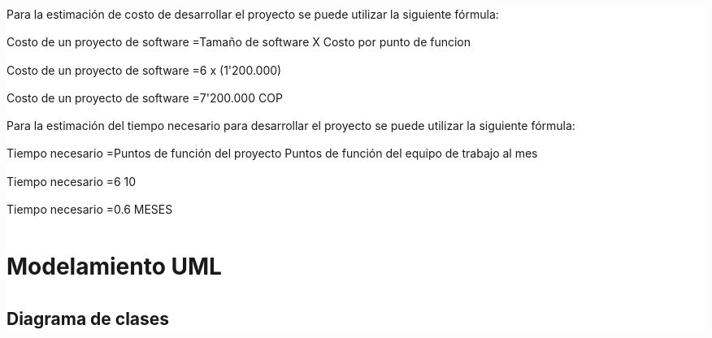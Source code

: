 Para la estimación de costo de desarrollar el proyecto se puede utilizar la siguiente fórmula:

Costo de un proyecto de software =Tamaño de software X Costo por punto de funcion

Costo de un proyecto de software =6 x (1'200.000)

Costo de un proyecto de software =7'200.000 COP

Para la estimación del tiempo necesario para desarrollar el proyecto se puede utilizar la siguiente fórmula:

Tiempo necesario =Puntos de función del proyecto Puntos de función del equipo de trabajo al mes

Tiempo necesario =6 10

Tiempo necesario =0.6 MESES

# **Modelamiento UML**
## **Diagrama de clases**